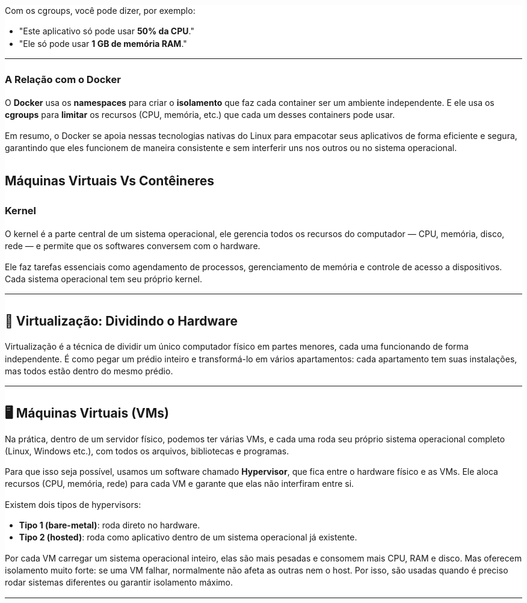 Com os cgroups, você pode dizer, por exemplo:

* "Este aplicativo só pode usar **50% da CPU**."
* "Ele só pode usar **1 GB de memória RAM**."

---

### A Relação com o Docker

O **Docker** usa os **namespaces** para criar o **isolamento** que faz cada container ser um ambiente independente. E ele usa os **cgroups** para **limitar** os recursos (CPU, memória, etc.) que cada um desses containers pode usar.

Em resumo, o Docker se apoia nessas tecnologias nativas do Linux para empacotar seus aplicativos de forma eficiente e segura, garantindo que eles funcionem de maneira consistente e sem interferir uns nos outros ou no sistema operacional.

##  Máquinas Virtuais Vs Contêineres


### **Kernel**

O kernel é a parte central de um sistema operacional, ele gerencia todos os recursos do computador — CPU, memória, disco, rede — e permite que os softwares conversem com o hardware.

Ele faz tarefas essenciais como agendamento de processos, gerenciamento de memória e controle de acesso a dispositivos. Cada sistema operacional tem seu próprio kernel.

---

## 🏢 **Virtualização: Dividindo o Hardware**

Virtualização é a técnica de dividir um único computador físico em partes menores, cada uma funcionando de forma independente.
É como pegar um prédio inteiro e transformá-lo em vários apartamentos: cada apartamento tem suas instalações, mas todos estão dentro do mesmo prédio.

---

## 🖥 **Máquinas Virtuais (VMs)**

Na prática, dentro de um servidor físico, podemos ter várias VMs, e cada uma roda seu próprio sistema operacional completo (Linux, Windows etc.), com todos os arquivos, bibliotecas e programas.

Para que isso seja possível, usamos um software chamado **Hypervisor**, que fica entre o hardware físico e as VMs.
Ele aloca recursos (CPU, memória, rede) para cada VM e garante que elas não interfiram entre si.

Existem dois tipos de hypervisors:

* **Tipo 1 (bare-metal)**: roda direto no hardware.
* **Tipo 2 (hosted)**: roda como aplicativo dentro de um sistema operacional já existente.

Por cada VM carregar um sistema operacional inteiro, elas são mais pesadas e consomem mais CPU, RAM e disco.
Mas oferecem isolamento muito forte: se uma VM falhar, normalmente não afeta as outras nem o host.
Por isso, são usadas quando é preciso rodar sistemas diferentes ou garantir isolamento máximo.

---
